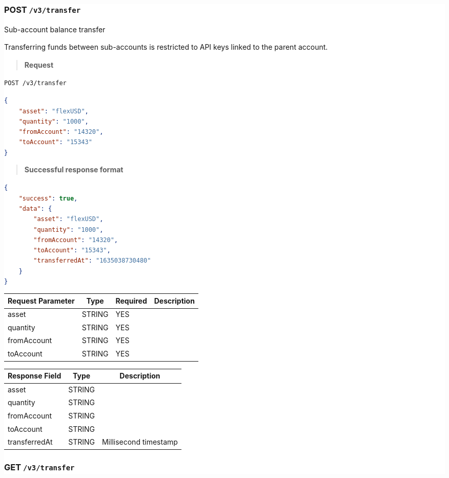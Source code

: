 
### POST `/v3/transfer`

Sub-account balance transfer

<aside class="notice">
Transferring funds between sub-accounts is restricted to API keys linked to the parent account.
</aside>

> **Request**

```
POST /v3/transfer
```
```json
{
    "asset": "flexUSD",
    "quantity": "1000",
    "fromAccount": "14320",
    "toAccount": "15343"
}
```

> **Successful response format**

```json
{
    "success": true,
    "data": {
        "asset": "flexUSD", 
        "quantity": "1000",
        "fromAccount": "14320",
        "toAccount": "15343",
        "transferredAt": "1635038730480"
    }
}
```

Request Parameter | Type | Required | Description | 
----------------- | ---- | -------- | ----------- |
asset | STRING | YES | |
quantity | STRING | YES | |
fromAccount | STRING | YES | |
toAccount | STRING | YES | |

Response Field | Type | Description | 
-------------- | ---- | ----------- |
asset | STRING | |
quantity | STRING | |
fromAccount | STRING | |
toAccount | STRING | |
transferredAt | STRING | Millisecond timestamp |


### GET `/v3/transfer`
